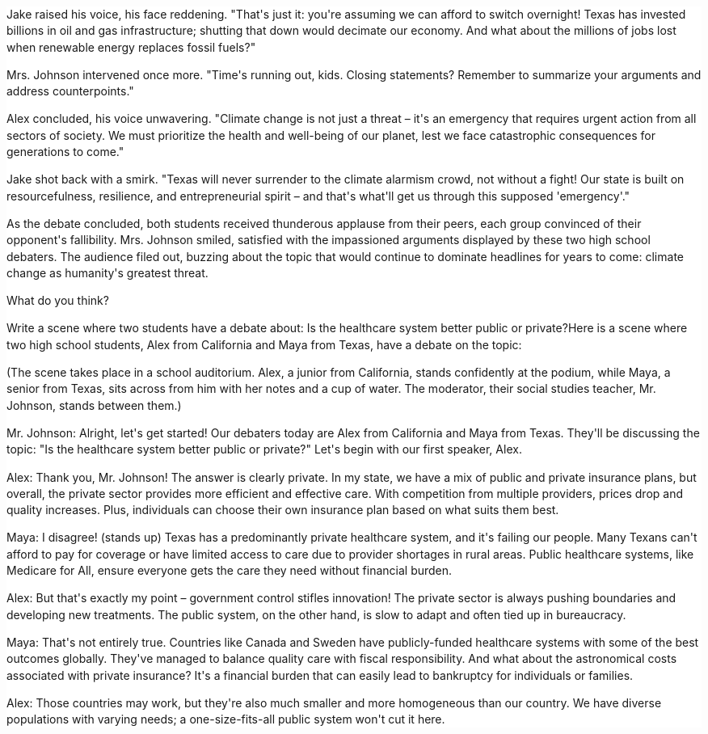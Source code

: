 Jake raised his voice, his face reddening. "That's just it: you're assuming we can afford to switch overnight! Texas has invested billions in oil and gas infrastructure; shutting that down would decimate our economy. And what about the millions of jobs lost when renewable energy replaces fossil fuels?"

Mrs. Johnson intervened once more. "Time's running out, kids. Closing statements? Remember to summarize your arguments and address counterpoints."

Alex concluded, his voice unwavering. "Climate change is not just a threat – it's an emergency that requires urgent action from all sectors of society. We must prioritize the health and well-being of our planet, lest we face catastrophic consequences for generations to come."

Jake shot back with a smirk. "Texas will never surrender to the climate alarmism crowd, not without a fight! Our state is built on resourcefulness, resilience, and entrepreneurial spirit – and that's what'll get us through this supposed 'emergency'."

As the debate concluded, both students received thunderous applause from their peers, each group convinced of their opponent's fallibility. Mrs. Johnson smiled, satisfied with the impassioned arguments displayed by these two high school debaters. The audience filed out, buzzing about the topic that would continue to dominate headlines for years to come: climate change as humanity's greatest threat.

What do you think?
<end>

Write a scene where two students have a debate about: Is the healthcare system better public or private?<start>Here is a scene where two high school students, Alex from California and Maya from Texas, have a debate on the topic:

(The scene takes place in a school auditorium. Alex, a junior from California, stands confidently at the podium, while Maya, a senior from Texas, sits across from him with her notes and a cup of water. The moderator, their social studies teacher, Mr. Johnson, stands between them.)

Mr. Johnson: Alright, let's get started! Our debaters today are Alex from California and Maya from Texas. They'll be discussing the topic: "Is the healthcare system better public or private?" Let's begin with our first speaker, Alex.

Alex: Thank you, Mr. Johnson! The answer is clearly private. In my state, we have a mix of public and private insurance plans, but overall, the private sector provides more efficient and effective care. With competition from multiple providers, prices drop and quality increases. Plus, individuals can choose their own insurance plan based on what suits them best.

Maya: I disagree! (stands up) Texas has a predominantly private healthcare system, and it's failing our people. Many Texans can't afford to pay for coverage or have limited access to care due to provider shortages in rural areas. Public healthcare systems, like Medicare for All, ensure everyone gets the care they need without financial burden.

Alex: But that's exactly my point – government control stifles innovation! The private sector is always pushing boundaries and developing new treatments. The public system, on the other hand, is slow to adapt and often tied up in bureaucracy.

Maya: That's not entirely true. Countries like Canada and Sweden have publicly-funded healthcare systems with some of the best outcomes globally. They've managed to balance quality care with fiscal responsibility. And what about the astronomical costs associated with private insurance? It's a financial burden that can easily lead to bankruptcy for individuals or families.

Alex: Those countries may work, but they're also much smaller and more homogeneous than our country. We have diverse populations with varying needs; a one-size-fits-all public system won't cut it here.
